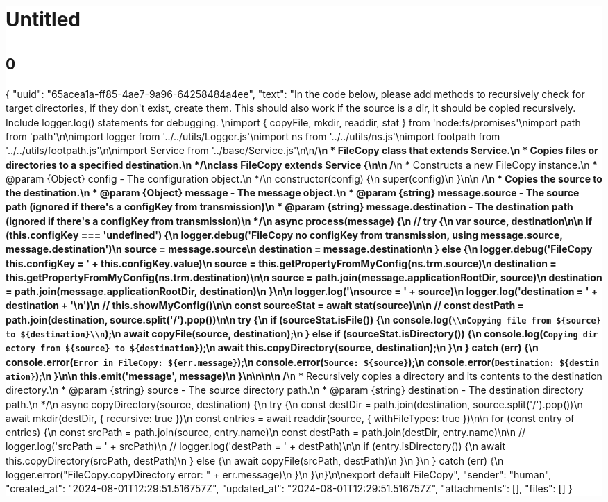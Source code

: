 # Untitled

## 0

{
  "uuid": "65acea1a-ff85-4ae7-9a96-64258484a4ee",
  "text": "In the code below, please add methods to recursively check for target directories, if they don't exist, create them. This should also work if the source is a dir, it should be copied recursively. Include logger.log() statements for debugging.  \nimport { copyFile, mkdir, readdir, stat } from 'node:fs/promises'\nimport path from 'path'\n\nimport logger from '../../utils/Logger.js'\nimport ns from '../../utils/ns.js'\nimport footpath from '../../utils/footpath.js'\n\nimport Service from '../base/Service.js'\n\n/**\n * FileCopy class that extends Service.\n * Copies files or directories to a specified destination.\n */\nclass FileCopy extends Service {\n\n    /**\n     * Constructs a new FileCopy instance.\n     * @param {Object} config - The configuration object.\n     */\n    constructor(config) {\n        super(config)\n    }\n\n    /**\n     * Copies the source to the destination.\n     * @param {Object} message - The message object.\n     * @param {string} message.source - The source path (ignored if there's a configKey from transmission)\n     * @param {string} message.destination - The destination path  (ignored if there's a configKey from transmission)\n     */\n    async process(message) {\n        //  try {\n        var source, destination\n\n        if (this.configKey === 'undefined') {\n            logger.debug('FileCopy no configKey from transmission, using message.source, message.destination')\n            source = message.source\n            destination = message.destination\n        } else {\n            logger.debug('FileCopy this.configKey = ' + this.configKey.value)\n            source = this.getPropertyFromMyConfig(ns.trm.source)\n            destination = this.getPropertyFromMyConfig(ns.trm.destination)\n\n            source = path.join(message.applicationRootDir, source)\n            destination = path.join(message.applicationRootDir, destination)\n        }\n\n        logger.log('\\nsource = ' + source)\n        logger.log('destination = ' + destination + '\\n')\n        // this.showMyConfig()\n\n        const sourceStat = await stat(source)\n\n        // const destPath = path.join(destination, source.split('/').pop())\n\n        try {\n            if (sourceStat.isFile()) {\n                console.log(`\\nCopying file from ${source} to ${destination}\\n`);\n                await copyFile(source, destination);\n            } else if (sourceStat.isDirectory()) {\n                console.log(`Copying directory from ${source} to ${destination}`);\n                await this.copyDirectory(source, destination);\n            }\n        } catch (err) {\n            console.error(`Error in FileCopy: ${err.message}`);\n            console.error(`Source: ${source}`);\n            console.error(`Destination: ${destination}`);\n        }\n\n        this.emit('message', message)\n    }\n\n\n\n    /**\n     * Recursively copies a directory and its contents to the destination directory.\n     * @param {string} source - The source directory path.\n     * @param {string} destination - The destination directory path.\n     */\n    async copyDirectory(source, destination) {\n        try {\n            const destDir = path.join(destination, source.split('/').pop())\n            await mkdir(destDir, { recursive: true })\n            const entries = await readdir(source, { withFileTypes: true })\n\n            for (const entry of entries) {\n                const srcPath = path.join(source, entry.name)\n                const destPath = path.join(destDir, entry.name)\n\n                //   logger.log('srcPath = ' + srcPath)\n                //   logger.log('destPath = ' + destPath)\n\n                if (entry.isDirectory()) {\n                    await this.copyDirectory(srcPath, destPath)\n                } else {\n                    await copyFile(srcPath, destPath)\n                }\n            }\n        } catch (err) {\n            logger.error(\"FileCopy.copyDirectory error: \" + err.message)\n        }\n    }\n}\n\nexport default FileCopy",
  "sender": "human",
  "created_at": "2024-08-01T12:29:51.516757Z",
  "updated_at": "2024-08-01T12:29:51.516757Z",
  "attachments": [],
  "files": []
}

